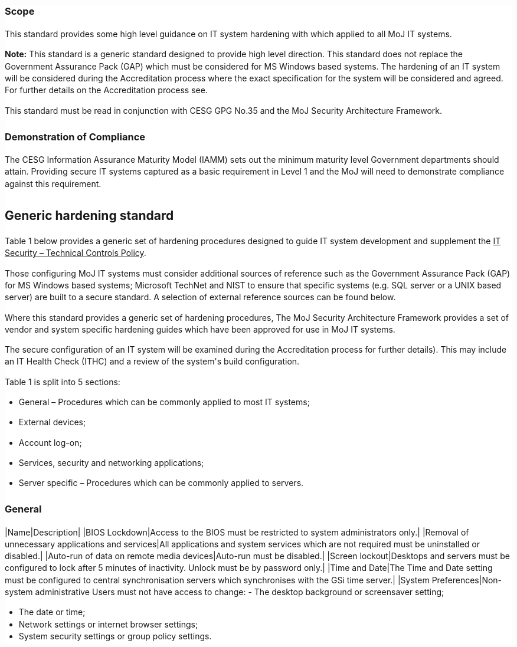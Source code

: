 ### Scope

This standard provides some high level guidance on IT system hardening with which applied to all MoJ IT systems.

**Note:** This standard is a generic standard designed to provide high level direction. This standard does not replace the Government Assurance Pack \(GAP\) which must be considered for MS Windows based systems. The hardening of an IT system will be considered during the Accreditation process where the exact specification for the system will be considered and agreed. For further details on the Accreditation process see.

This standard must be read in conjunction with CESG GPG No.35 and the MoJ Security Architecture Framework.

### Demonstration of Compliance

The CESG Information Assurance Maturity Model \(IAMM\) sets out the minimum maturity level Government departments should attain. Providing secure IT systems captured as a basic requirement in Level 1 and the MoJ will need to demonstrate compliance against this requirement.

## Generic hardening standard

Table 1 below provides a generic set of hardening procedures designed to guide IT system development and supplement the [IT Security – Technical Controls Policy](https://intranet.justice.gov.uk/guidance/security/it-computer-security/ict-security-policy-framework/technical-controls-policy/).

Those configuring MoJ IT systems must consider additional sources of reference such as the Government Assurance Pack \(GAP\) for MS Windows based systems; Microsoft TechNet and NIST to ensure that specific systems \(e.g. SQL server or a UNIX based server\) are built to a secure standard. A selection of external reference sources can be found below.

Where this standard provides a generic set of hardening procedures, The MoJ Security Architecture Framework provides a set of vendor and system specific hardening guides which have been approved for use in MoJ IT systems.

The secure configuration of an IT system will be examined during the Accreditation process for further details\). This may include an IT Health Check \(ITHC\) and a review of the system's build configuration.

Table 1 is split into 5 sections:

-   General – Procedures which can be commonly applied to most IT systems;

-   External devices;

-   Account log-on;

-   Services, security and networking applications;

-   Server specific – Procedures which can be commonly applied to servers.


### General

|Name|Description|
|BIOS Lockdown|Access to the BIOS must be restricted to system administrators only.|
|Removal of unnecessary applications and services|All applications and system services which are not required must be uninstalled or disabled.|
|Auto-run of data on remote media devices|Auto-run must be disabled.|
|Screen lockout|Desktops and servers must be configured to lock after 5 minutes of inactivity. Unlock must be by password only.|
|Time and Date|The Time and Date setting must be configured to central synchronisation servers which synchronises with the GSi time server.|
|System Preferences|Non-system administrative Users must not have access to change: -   The desktop background or screensaver setting;
-   The date or time;
-   Network settings or internet browser settings;
-   System security settings or group policy settings.